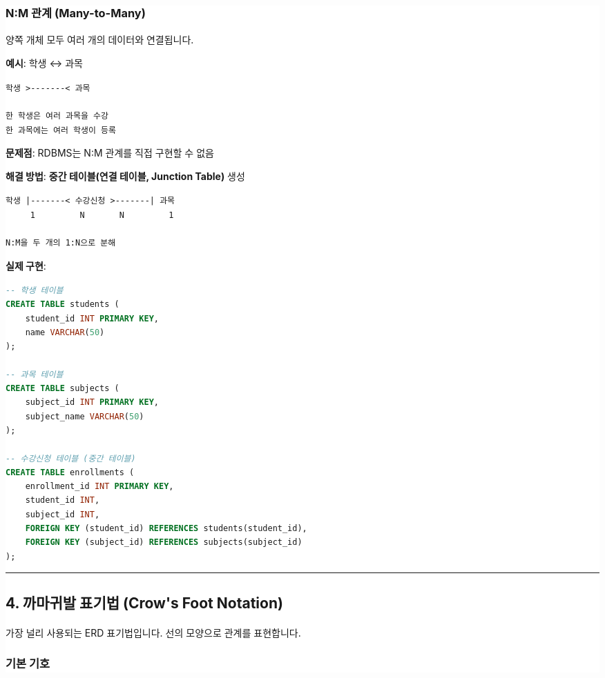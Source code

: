 ### N:M 관계 (Many-to-Many)

양쪽 개체 모두 여러 개의 데이터와 연결됩니다.

**예시**: 학생 ↔ 과목
```
학생 >-------< 과목

한 학생은 여러 과목을 수강
한 과목에는 여러 학생이 등록
```

**문제점**: RDBMS는 N:M 관계를 직접 구현할 수 없음

**해결 방법**: **중간 테이블(연결 테이블, Junction Table)** 생성

```
학생 |-------< 수강신청 >-------| 과목
     1         N       N         1

N:M을 두 개의 1:N으로 분해
```

**실제 구현**:
```sql
-- 학생 테이블
CREATE TABLE students (
    student_id INT PRIMARY KEY,
    name VARCHAR(50)
);

-- 과목 테이블
CREATE TABLE subjects (
    subject_id INT PRIMARY KEY,
    subject_name VARCHAR(50)
);

-- 수강신청 테이블 (중간 테이블)
CREATE TABLE enrollments (
    enrollment_id INT PRIMARY KEY,
    student_id INT,
    subject_id INT,
    FOREIGN KEY (student_id) REFERENCES students(student_id),
    FOREIGN KEY (subject_id) REFERENCES subjects(subject_id)
);
```

---

## 4. 까마귀발 표기법 (Crow's Foot Notation)

가장 널리 사용되는 ERD 표기법입니다. 선의 모양으로 관계를 표현합니다.

### 기본 기호
